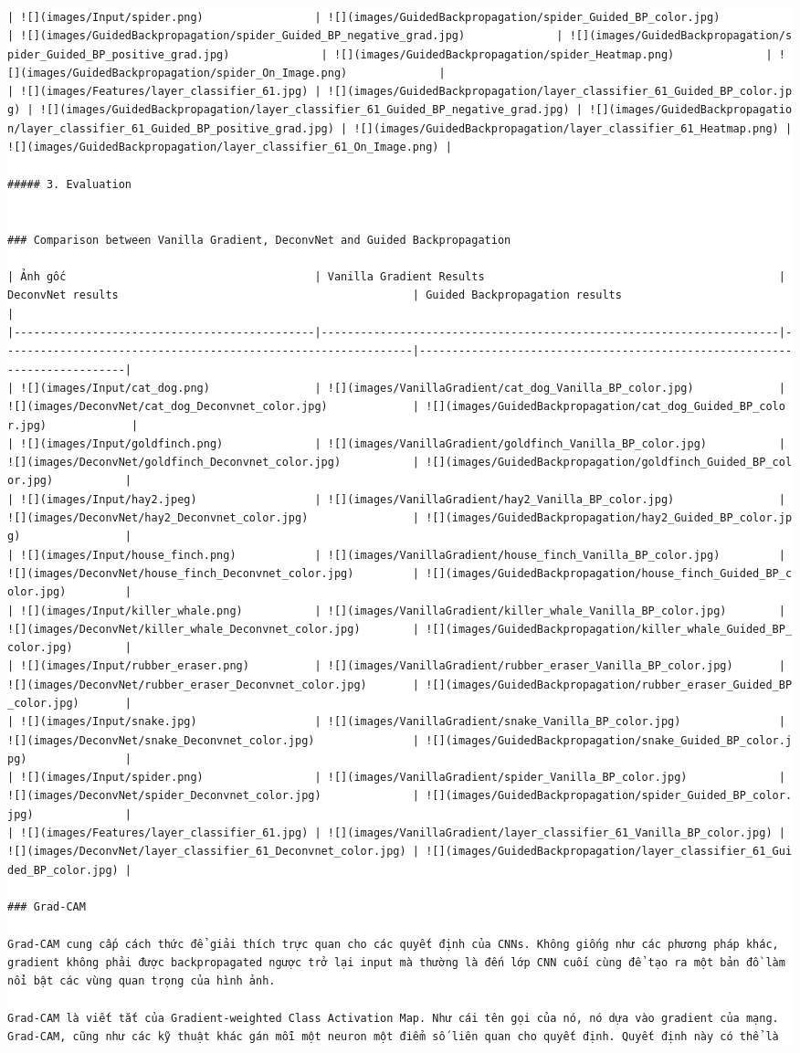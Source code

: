 ```
| ![](images/Input/spider.png)                 | ![](images/GuidedBackpropagation/spider_Guided_BP_color.jpg)              | ![](images/GuidedBackpropagation/spider_Guided_BP_negative_grad.jpg)              | ![](images/GuidedBackpropagation/spider_Guided_BP_positive_grad.jpg)              | ![](images/GuidedBackpropagation/spider_Heatmap.png)              | ![](images/GuidedBackpropagation/spider_On_Image.png)              |
| ![](images/Features/layer_classifier_61.jpg) | ![](images/GuidedBackpropagation/layer_classifier_61_Guided_BP_color.jpg) | ![](images/GuidedBackpropagation/layer_classifier_61_Guided_BP_negative_grad.jpg) | ![](images/GuidedBackpropagation/layer_classifier_61_Guided_BP_positive_grad.jpg) | ![](images/GuidedBackpropagation/layer_classifier_61_Heatmap.png) | ![](images/GuidedBackpropagation/layer_classifier_61_On_Image.png) |

##### 3. Evaluation


### Comparison between Vanilla Gradient, DeconvNet and Guided Backpropagation

| Ảnh gốc                                      | Vanilla Gradient Results                                             | DeconvNet results                                             | Guided Backpropagation results                                            | 
|----------------------------------------------|----------------------------------------------------------------------|---------------------------------------------------------------|---------------------------------------------------------------------------|
| ![](images/Input/cat_dog.png)                | ![](images/VanillaGradient/cat_dog_Vanilla_BP_color.jpg)             | ![](images/DeconvNet/cat_dog_Deconvnet_color.jpg)             | ![](images/GuidedBackpropagation/cat_dog_Guided_BP_color.jpg)             | 
| ![](images/Input/goldfinch.png)              | ![](images/VanillaGradient/goldfinch_Vanilla_BP_color.jpg)           | ![](images/DeconvNet/goldfinch_Deconvnet_color.jpg)           | ![](images/GuidedBackpropagation/goldfinch_Guided_BP_color.jpg)           |  
| ![](images/Input/hay2.jpeg)                  | ![](images/VanillaGradient/hay2_Vanilla_BP_color.jpg)                | ![](images/DeconvNet/hay2_Deconvnet_color.jpg)                | ![](images/GuidedBackpropagation/hay2_Guided_BP_color.jpg)                | 
| ![](images/Input/house_finch.png)            | ![](images/VanillaGradient/house_finch_Vanilla_BP_color.jpg)         | ![](images/DeconvNet/house_finch_Deconvnet_color.jpg)         | ![](images/GuidedBackpropagation/house_finch_Guided_BP_color.jpg)         |  
| ![](images/Input/killer_whale.png)           | ![](images/VanillaGradient/killer_whale_Vanilla_BP_color.jpg)        | ![](images/DeconvNet/killer_whale_Deconvnet_color.jpg)        | ![](images/GuidedBackpropagation/killer_whale_Guided_BP_color.jpg)        |  
| ![](images/Input/rubber_eraser.png)          | ![](images/VanillaGradient/rubber_eraser_Vanilla_BP_color.jpg)       | ![](images/DeconvNet/rubber_eraser_Deconvnet_color.jpg)       | ![](images/GuidedBackpropagation/rubber_eraser_Guided_BP_color.jpg)       | 
| ![](images/Input/snake.jpg)                  | ![](images/VanillaGradient/snake_Vanilla_BP_color.jpg)               | ![](images/DeconvNet/snake_Deconvnet_color.jpg)               | ![](images/GuidedBackpropagation/snake_Guided_BP_color.jpg)               |  
| ![](images/Input/spider.png)                 | ![](images/VanillaGradient/spider_Vanilla_BP_color.jpg)              | ![](images/DeconvNet/spider_Deconvnet_color.jpg)              | ![](images/GuidedBackpropagation/spider_Guided_BP_color.jpg)              | 
| ![](images/Features/layer_classifier_61.jpg) | ![](images/VanillaGradient/layer_classifier_61_Vanilla_BP_color.jpg) | ![](images/DeconvNet/layer_classifier_61_Deconvnet_color.jpg) | ![](images/GuidedBackpropagation/layer_classifier_61_Guided_BP_color.jpg) | 

### Grad-CAM

Grad-CAM cung cấp cách thức để giải thích trực quan cho các quyết định của CNNs. Không giống như các phương pháp khác, 
gradient không phải được backpropagated ngược trở lại input mà thường là đến lớp CNN cuối cùng để tạo ra một bản đồ làm 
nổi bật các vùng quan trọng của hình ảnh.

Grad-CAM là viết tắt của Gradient-weighted Class Activation Map. Như cái tên gọi của nó, nó dựa vào gradient của mạng. 
Grad-CAM, cũng như các kỹ thuật khác gán mỗi một neuron một điểm số liên quan cho quyết định. Quyết định này có thể là 
```